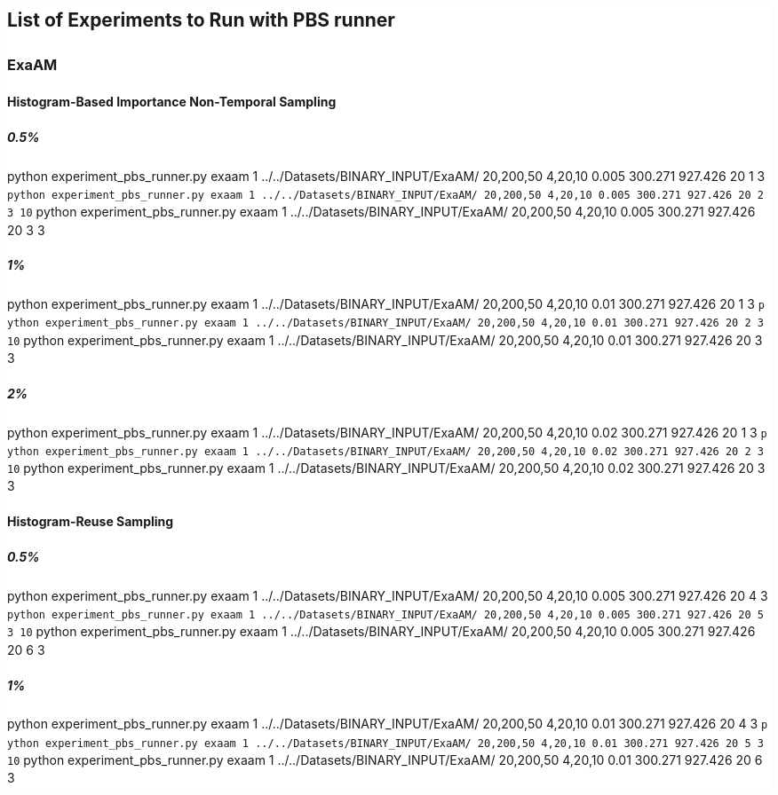 

## List of Experiments to Run with PBS runner




### ExaAM

#### Histogram-Based Importance Non-Temporal Sampling

##### 0.5%
python experiment_pbs_runner.py exaam 1 ../../Datasets/BINARY_INPUT/ExaAM/ 20,200,50 4,20,10 0.005 300.271 927.426 20 1 3
`python experiment_pbs_runner.py exaam 1 ../../Datasets/BINARY_INPUT/ExaAM/ 20,200,50 4,20,10 0.005 300.271 927.426 20 2 3 10`
python experiment_pbs_runner.py exaam 1 ../../Datasets/BINARY_INPUT/ExaAM/ 20,200,50 4,20,10 0.005 300.271 927.426 20 3 3

##### 1%
python experiment_pbs_runner.py exaam 1 ../../Datasets/BINARY_INPUT/ExaAM/ 20,200,50 4,20,10 0.01 300.271 927.426 20 1 3
`python experiment_pbs_runner.py exaam 1 ../../Datasets/BINARY_INPUT/ExaAM/ 20,200,50 4,20,10 0.01 300.271 927.426 20 2 3 10`
python experiment_pbs_runner.py exaam 1 ../../Datasets/BINARY_INPUT/ExaAM/ 20,200,50 4,20,10 0.01 300.271 927.426 20 3 3

##### 2%
python experiment_pbs_runner.py exaam 1 ../../Datasets/BINARY_INPUT/ExaAM/ 20,200,50 4,20,10 0.02 300.271 927.426 20 1 3
`python experiment_pbs_runner.py exaam 1 ../../Datasets/BINARY_INPUT/ExaAM/ 20,200,50 4,20,10 0.02 300.271 927.426 20 2 3 10`
python experiment_pbs_runner.py exaam 1 ../../Datasets/BINARY_INPUT/ExaAM/ 20,200,50 4,20,10 0.02 300.271 927.426 20 3 3

#### Histogram-Reuse Sampling

##### 0.5%
python experiment_pbs_runner.py exaam 1 ../../Datasets/BINARY_INPUT/ExaAM/ 20,200,50 4,20,10 0.005 300.271 927.426 20 4 3
`python experiment_pbs_runner.py exaam 1 ../../Datasets/BINARY_INPUT/ExaAM/ 20,200,50 4,20,10 0.005 300.271 927.426 20 5 3 10`
python experiment_pbs_runner.py exaam 1 ../../Datasets/BINARY_INPUT/ExaAM/ 20,200,50 4,20,10 0.005 300.271 927.426 20 6 3

##### 1%
python experiment_pbs_runner.py exaam 1 ../../Datasets/BINARY_INPUT/ExaAM/ 20,200,50 4,20,10 0.01 300.271 927.426 20 4 3
`python experiment_pbs_runner.py exaam 1 ../../Datasets/BINARY_INPUT/ExaAM/ 20,200,50 4,20,10 0.01 300.271 927.426 20 5 3 10`
python experiment_pbs_runner.py exaam 1 ../../Datasets/BINARY_INPUT/ExaAM/ 20,200,50 4,20,10 0.01 300.271 927.426 20 6 3
